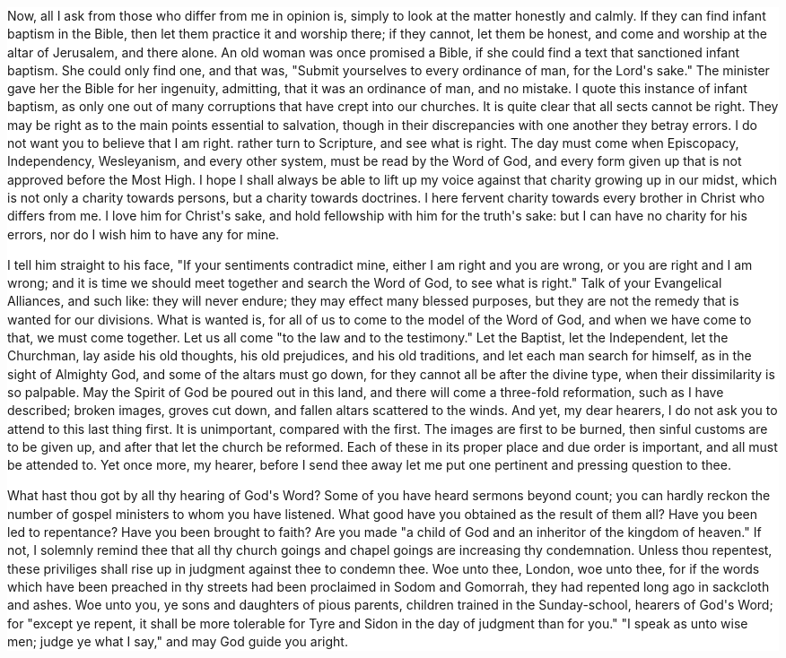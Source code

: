 Now, all I ask from those who differ from me in opinion is, simply to look at the matter honestly and calmly. If they can find infant baptism in the Bible, then let them practice it and worship there; if they cannot, let them be honest, and come and worship at the altar of Jerusalem, and there alone. An old woman was once promised a Bible, if she could find a text that sanctioned infant baptism. She could only find one, and that was, "Submit yourselves to every ordinance of man, for the Lord's sake." The minister gave her the Bible for her ingenuity, admitting, that it was an ordinance of man, and no mistake. I quote this instance of infant baptism, as only one out of many corruptions that have crept into our churches. It is quite clear that all sects cannot be right. They may be right as to the main points essential to salvation, though in their discrepancies with one another they betray errors. I do not want you to believe that I am right. rather turn to Scripture, and see what is right. The day must come when Episcopacy, Independency, Wesleyanism, and every other system, must be read by the Word of God, and every form given up that is not approved before the Most High. I hope I shall always be able to lift up my voice against that charity growing up in our midst, which is not only a charity towards persons, but a charity towards doctrines. I here fervent charity towards every brother in Christ who differs from me. I love him for Christ's sake, and hold fellowship with him for the truth's sake: but I can have no charity for his errors, nor do I wish him to have any for mine. 

I tell him straight to his face, "If your sentiments contradict mine, either I am right and you are wrong, or you are right and I am wrong; and it is time we should meet together and search the Word of God, to see what is right." Talk of your Evangelical Alliances, and such like: they will never endure; they may effect many blessed purposes, but they are not the remedy that is wanted for our divisions. What is wanted is, for all of us to come to the model of the Word of God, and when we have come to that, we must come together. Let us all come "to the law and to the testimony." Let the Baptist, let the Independent, let the Churchman, lay aside his old thoughts, his old prejudices, and his old traditions, and let each man search for himself, as in the sight of Almighty God, and some of the altars must go down, for they cannot all be after the divine type, when their dissimilarity is so palpable. May the Spirit of God be poured out in this land, and there will come a three-fold reformation, such as I have described; broken images, groves cut down, and fallen altars scattered to the winds. And yet, my dear hearers, I do not ask you to attend to this last thing first. It is unimportant, compared with the first. The images are first to be burned, then sinful customs are to be given up, and after that let the church be reformed. Each of these in its proper place and due order is important, and all must be attended to. Yet once more, my hearer, before I send thee away let me put one pertinent and pressing question to thee. 

What hast thou got by all thy hearing of God's Word? Some of you have heard sermons beyond count; you can hardly reckon the number of gospel ministers to whom you have listened. What good have you obtained as the result of them all? Have you been led to repentance? Have you been brought to faith? Are you made "a child of God and an inheritor of the kingdom of heaven." If not, I solemnly remind thee that all thy church goings and chapel goings are increasing thy condemnation. Unless thou repentest, these priviliges shall rise up in judgment against thee to condemn thee. Woe unto thee, London, woe unto thee, for if the words which have been preached in thy streets had been proclaimed in Sodom and Gomorrah, they had repented long ago in sackcloth and ashes. Woe unto you, ye sons and daughters of pious parents, children trained in the Sunday-school, hearers of God's Word; for "except ye repent, it shall be more tolerable for Tyre and Sidon in the day of judgment than for you." "I speak as unto wise men; judge ye what I say," and may God guide you aright.
